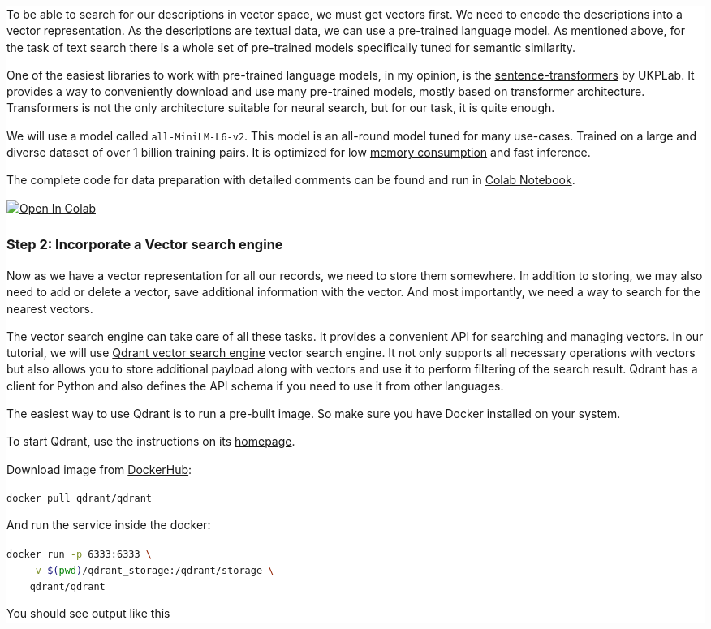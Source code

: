To be able to search for our descriptions in vector space, we must get vectors first.
We need to encode the descriptions into a vector representation.
As the descriptions are textual data, we can use a pre-trained language model.
As mentioned above, for the task of text search there is a whole set of pre-trained models specifically tuned for semantic similarity.

One of the easiest libraries to work with pre-trained language models, in my opinion, is the [sentence-transformers](https://github.com/UKPLab/sentence-transformers) by UKPLab.
It provides a way to conveniently download and use many pre-trained models, mostly based on transformer architecture.
Transformers is not the only architecture suitable for neural search, but for our task, it is quite enough.

We will use a model called `all-MiniLM-L6-v2`.
This model is an all-round model tuned for many use-cases. Trained on a large and diverse dataset of over 1 billion training pairs.
It is optimized for low [memory consumption](https://qdrant.tech/articles/memory-consumption/) and fast inference.

The complete code for data preparation with detailed comments can be found and run in [Colab Notebook](https://colab.research.google.com/drive/1kPktoudAP8Tu8n8l-iVMOQhVmHkWV_L9?usp=sharing).

[![Open In Colab](https://colab.research.google.com/assets/colab-badge.svg)](https://colab.research.google.com/drive/1kPktoudAP8Tu8n8l-iVMOQhVmHkWV_L9?usp=sharing)

### Step 2: Incorporate a Vector search engine

Now as we have a vector representation for all our records, we need to store them somewhere.
In addition to storing, we may also need to add or delete a vector, save additional information with the vector.
And most importantly, we need a way to search for the nearest vectors.

The vector search engine can take care of all these tasks. 
It provides a convenient API for searching and managing vectors. 
In our tutorial, we will use [Qdrant vector search engine](https://github.com/qdrant/qdrant) vector search engine.
It not only supports all necessary operations with vectors but also allows you to store additional payload along with vectors and use it to perform filtering of the search result.
Qdrant has a client for Python and also defines the API schema if you need to use it from other languages.

The easiest way to use Qdrant is to run a pre-built image.
So make sure you have Docker installed on your system.

To start Qdrant, use the instructions on its [homepage](https://github.com/qdrant/qdrant).

Download image from [DockerHub](https://hub.docker.com/r/qdrant/qdrant):

```bash
docker pull qdrant/qdrant
```

And run the service inside the docker:

```bash
docker run -p 6333:6333 \
    -v $(pwd)/qdrant_storage:/qdrant/storage \
    qdrant/qdrant
```
You should see output like this
